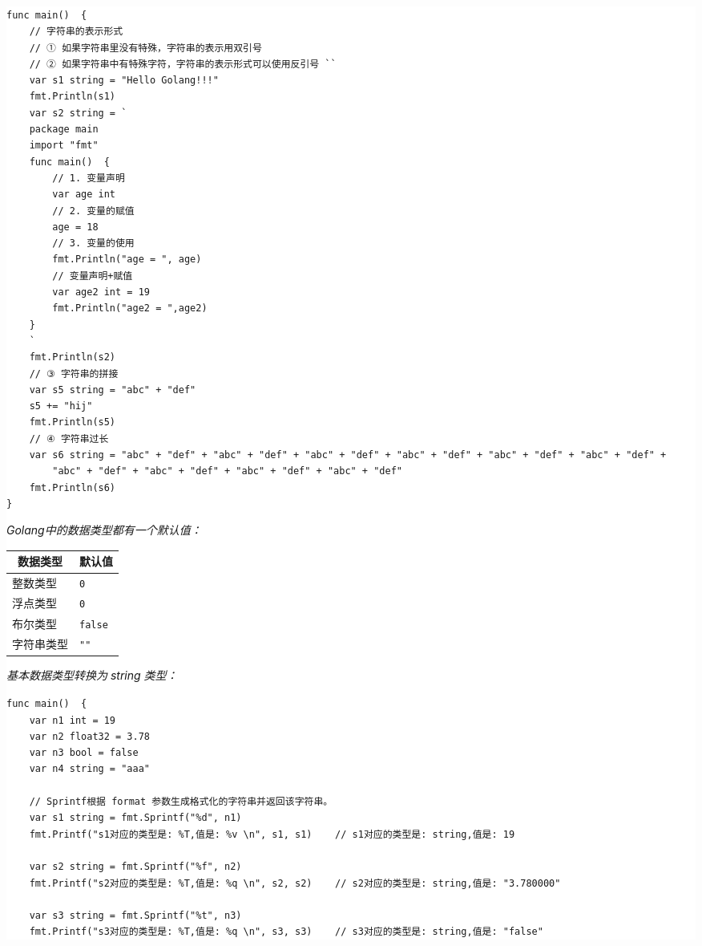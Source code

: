 ```golang
func main()  {
	// 字符串的表示形式
	// ① 如果字符串里没有特殊，字符串的表示用双引号
	// ② 如果字符串中有特殊字符，字符串的表示形式可以使用反引号 ``
	var s1 string = "Hello Golang!!!"
	fmt.Println(s1)
	var s2 string = `
	package main
	import "fmt"
	func main()  {
		// 1. 变量声明
		var age int
		// 2. 变量的赋值
		age = 18
		// 3. 变量的使用
		fmt.Println("age = ", age)
		// 变量声明+赋值
		var age2 int = 19
		fmt.Println("age2 = ",age2)
	}
	`
	fmt.Println(s2)
	// ③ 字符串的拼接
	var s5 string = "abc" + "def"
	s5 += "hij"
	fmt.Println(s5)
	// ④ 字符串过长
	var s6 string = "abc" + "def" + "abc" + "def" + "abc" + "def" + "abc" + "def" + "abc" + "def" + "abc" + "def" +
		"abc" + "def" + "abc" + "def" + "abc" + "def" + "abc" + "def"
	fmt.Println(s6)
}
```

*Golang中的数据类型都有一个默认值：*

| 数据类型   | 默认值  |
| ---------- | ------- |
| 整数类型   | `0`     |
| 浮点类型   | `0`     |
| 布尔类型   | `false` |
| 字符串类型 | `""`    |

*基本数据类型转换为 string 类型：*

```golang
func main()  {
	var n1 int = 19
	var n2 float32 = 3.78
	var n3 bool = false
	var n4 string = "aaa"

	// Sprintf根据 format 参数生成格式化的字符串并返回该字符串。
	var s1 string = fmt.Sprintf("%d", n1)
	fmt.Printf("s1对应的类型是: %T,值是: %v \n", s1, s1)	// s1对应的类型是: string,值是: 19

	var s2 string = fmt.Sprintf("%f", n2)
	fmt.Printf("s2对应的类型是: %T,值是: %q \n", s2, s2)	// s2对应的类型是: string,值是: "3.780000"

	var s3 string = fmt.Sprintf("%t", n3)
	fmt.Printf("s3对应的类型是: %T,值是: %q \n", s3, s3)	// s3对应的类型是: string,值是: "false"

```